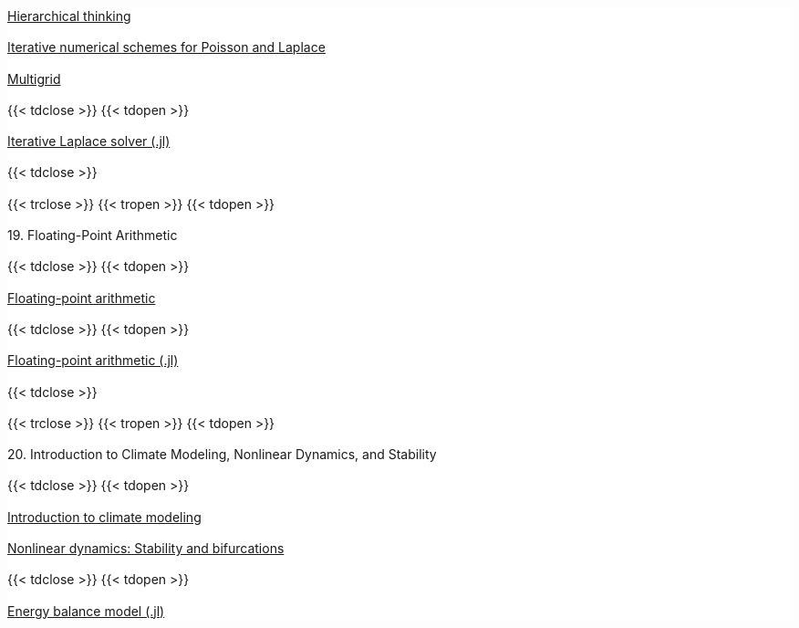 
[Hierarchical thinking](https://www.youtube.com/watch?v=rJyJZ_fMy9Q)

[Iterative numerical schemes for Poisson and Laplace](https://www.youtube.com/watch?v=f7g1LTfNmnA)

[Multigrid](https://www.youtube.com/watch?v=rRCGNvMdLEY)


{{< tdclose >}}
{{< tdopen >}}


[Iterative Laplace solver (.jl)](https://github.com/mitmath/18S191/blob/Fall20/lecture_notebooks/week10/03-iterative_laplace_solver.jl)


{{< tdclose >}}

{{< trclose >}}
{{< tropen >}}
{{< tdopen >}}


19\. Floating-Point Arithmetic


{{< tdclose >}}
{{< tdopen >}}


[Floating-point arithmetic](https://www.youtube.com/watch?v=fL8vYG69EhE)


{{< tdclose >}}
{{< tdopen >}}


[Floating-point arithmetic (.jl)](https://github.com/mitmath/18S191/blob/Fall20/lecture_notebooks/week10/FloatingPoint.jl)


{{< tdclose >}}

{{< trclose >}}
{{< tropen >}}
{{< tdopen >}}


20\. Introduction to Climate Modeling, Nonlinear Dynamics, and Stability


{{< tdclose >}}
{{< tdopen >}}


[Introduction to climate modeling](https://www.youtube.com/watch?v=Gi4ZZVS2GLA)

[Nonlinear dynamics: Stability and bifurcations](https://www.youtube.com/watch?v=D3jpfeQCISU)


{{< tdclose >}}
{{< tdopen >}}


 [Energy balance model (.jl)](https://github.com/mitmath/18S191/blob/Fall20/lecture_notebooks/week11/01_energy_balance_model.jl)
